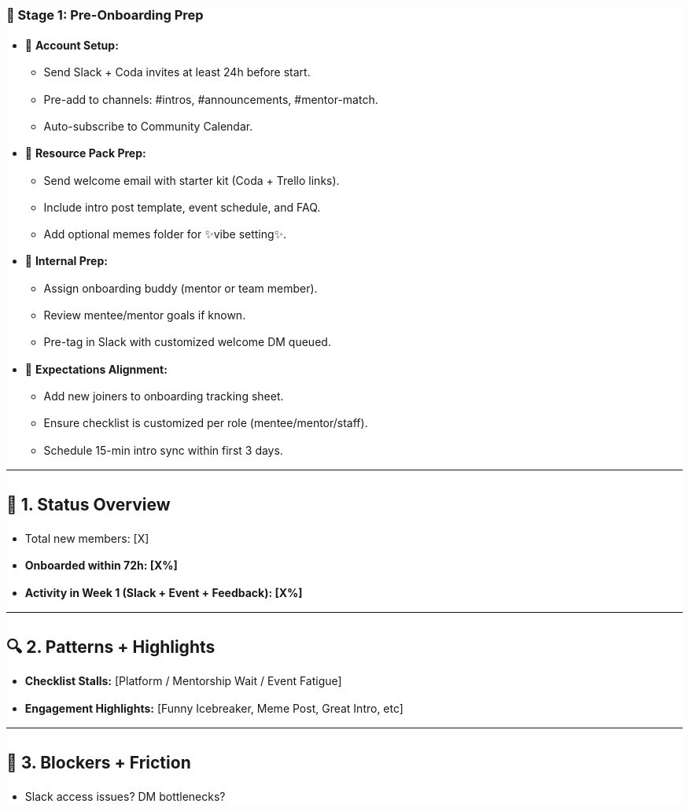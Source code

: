

### **🔹 Stage 1: Pre-Onboarding Prep**

* 🔑 **Account Setup:**

  * Send Slack \+ Coda invites at least 24h before start.

  * Pre-add to channels: \#intros, \#announcements, \#mentor-match.

  * Auto-subscribe to Community Calendar.

* 🧰 **Resource Pack Prep:**

  * Send welcome email with starter kit (Coda \+ Trello links).

  * Include intro post template, event schedule, and FAQ.

  * Add optional memes folder for ✨vibe setting✨.

* 🧠 **Internal Prep:**

  * Assign onboarding buddy (mentor or team member).

  * Review mentee/mentor goals if known.

  * Pre-tag in Slack with customized welcome DM queued.

* 🎯 **Expectations Alignment:**

  * Add new joiners to onboarding tracking sheet.

  * Ensure checklist is customized per role (mentee/mentor/staff).

  * Schedule 15-min intro sync within first 3 days.

---

## **📂 1\. Status Overview**

* Total new members: \[X\]

* **Onboarded within 72h: \[X%\]**

* **Activity in Week 1 (Slack \+ Event \+ Feedback): \[X%\]**

---

## **🔍 2\. Patterns \+ Highlights**

* **Checklist Stalls:** \[Platform / Mentorship Wait / Event Fatigue\]

* **Engagement Highlights:** \[Funny Icebreaker, Meme Post, Great Intro, etc\]

---

## **🚧 3\. Blockers \+ Friction**

* Slack access issues? DM bottlenecks?
